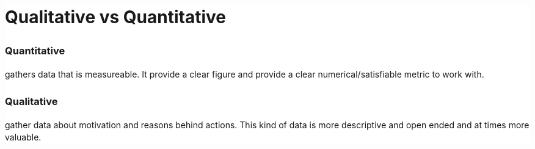 
# Qualitative vs Quantitative
### Quantitative
gathers data that is measureable. It provide a clear figure and provide a clear numerical/satisfiable metric to work with.

### Qualitative
gather data about motivation and reasons behind actions. This kind of data is more descriptive and open ended and at times more valuable.